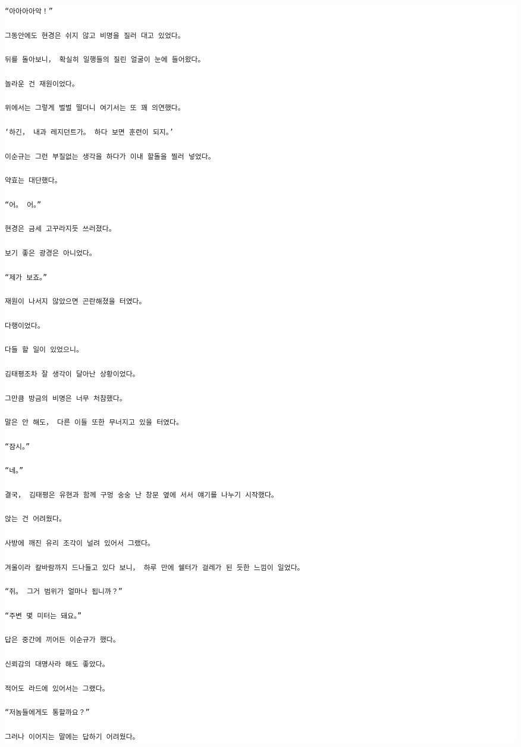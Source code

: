	“아아아아악！”

	그동안에도 현경은 쉬지 않고 비명을 질러 대고 있었다。

	뒤를 돌아보니， 확실히 일행들의 질린 얼굴이 눈에 들어왔다。

	놀라운 건 재원이었다。

	위에서는 그렇게 벌벌 떨더니 여기서는 또 꽤 의연했다。

	‘하긴， 내과 레지던트가。 하다 보면 훈련이 되지。’

	이순규는 그런 부질없는 생각을 하다가 이내 할돌을 찔러 넣었다。

	약효는 대단했다。

	“어。 어。”

	현경은 금세 고꾸라지듯 쓰러졌다。

	보기 좋은 광경은 아니었다。

	“제가 보죠。”

	재원이 나서지 않았으면 곤란해졌을 터였다。

	다행이었다。

	다들 할 일이 있었으니。

	김태평조차 잘 생각이 달아난 상황이었다。

	그만큼 방금의 비명은 너무 처참했다。

	말은 안 해도， 다른 이들 또한 무너지고 있을 터였다。

	“잠시。”

	“네。”

	결국， 김태평은 유현과 함께 구멍 숭숭 난 창문 옆에 서서 얘기를 나누기 시작했다。

	앉는 건 어려웠다。

	사방에 깨진 유리 조각이 널려 있어서 그랬다。

	겨울이라 칼바람까지 드나들고 있다 보니， 하루 만에 쉘터가 걸레가 된 듯한 느낌이 일었다。

	“쥐。 그거 범위가 얼마나 됩니까？”

	“주변 몇 미터는 돼요。”

	답은 중간에 끼어든 이순규가 했다。

	신뢰감의 대명사라 해도 좋았다。

	적어도 라드에 있어서는 그랬다。

	“저놈들에게도 통할까요？”

	그러나 이어지는 말에는 답하기 어려웠다。